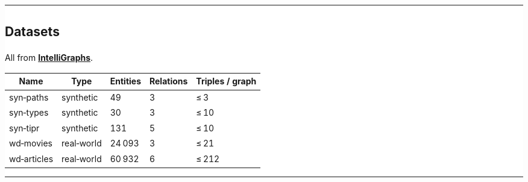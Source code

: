 
---

## Datasets <a name="datasets"/></a>

All from **[IntelliGraphs](https://github.com/thiviyanT/IntelliGraphs)**.

| Name          | Type | Entities | Relations | Triples / graph |
|---------------|------|----------|-----------|-----------------|
| syn‑paths     | synthetic | 49  | 3 | ≤ 3 |
| syn‑types     | synthetic | 30  | 3 | ≤ 10 |
| syn‑tipr      | synthetic | 131 | 5 | ≤ 10 |
| wd‑movies     | real‑world | 24 093 | 3 | ≤ 21 |
| wd‑articles   | real‑world | 60 932 | 6 | ≤ 212 |

---

